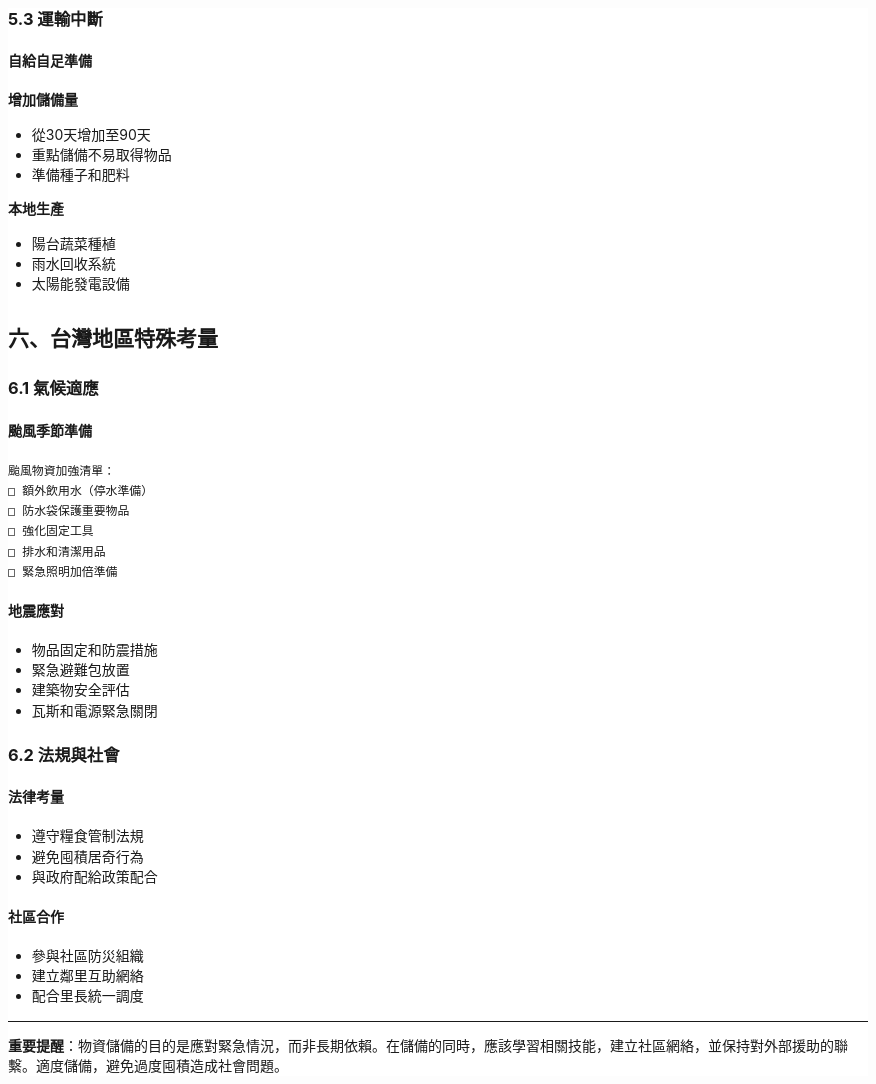### 5.3 運輸中斷

#### 自給自足準備
**增加儲備量**
- 從30天增加至90天
- 重點儲備不易取得物品
- 準備種子和肥料

**本地生產**
- 陽台蔬菜種植
- 雨水回收系統
- 太陽能發電設備

## 六、台灣地區特殊考量

### 6.1 氣候適應

#### 颱風季節準備
```
颱風物資加強清單：
□ 額外飲用水（停水準備）
□ 防水袋保護重要物品
□ 強化固定工具
□ 排水和清潔用品
□ 緊急照明加倍準備
```

#### 地震應對
- 物品固定和防震措施
- 緊急避難包放置
- 建築物安全評估
- 瓦斯和電源緊急關閉

### 6.2 法規與社會

#### 法律考量
- 遵守糧食管制法規
- 避免囤積居奇行為
- 與政府配給政策配合

#### 社區合作
- 參與社區防災組織
- 建立鄰里互助網絡
- 配合里長統一調度

---

**重要提醒**：物資儲備的目的是應對緊急情況，而非長期依賴。在儲備的同時，應該學習相關技能，建立社區網絡，並保持對外部援助的聯繫。適度儲備，避免過度囤積造成社會問題。
